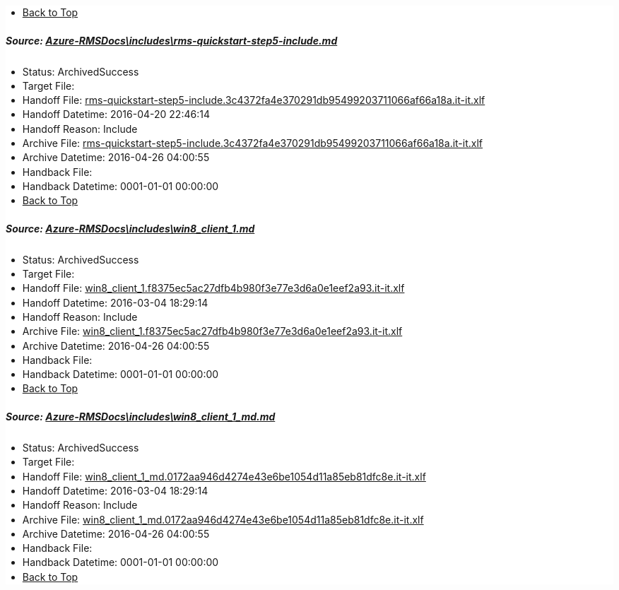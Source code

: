 * [Back to Top](#report-top)

##### <a name='6bd1adbf3f669c1009800bad64acc4b341a82a2a156'></a> Source: [Azure-RMSDocs\includes\rms-quickstart-step5-include.md](https://github.com/Microsoft/Azure-RMSDocs-pr/blob/9ab036a0694bf630d511268c535321da33444734/Azure-RMSDocs/includes/rms-quickstart-step5-include.md)
* Status: ArchivedSuccess
* Target File: 
* Handoff File: [rms-quickstart-step5-include.3c4372fa4e370291db95499203711066af66a18a.it-it.xlf](https://github.com/Microsoft/EM.handoff/blob/088663159c253e5e54804c5aaa601e03e5caa253/ol-handoff/Microsoft/Azure-RMSDocs-pr.it-it/master/rms-quickstart-step5-include.3c4372fa4e370291db95499203711066af66a18a.it-it.xlf)
* Handoff Datetime: 2016-04-20 22:46:14
* Handoff Reason: Include
* Archive File: [rms-quickstart-step5-include.3c4372fa4e370291db95499203711066af66a18a.it-it.xlf](https://github.com/Microsoft/EM.handoff/blob/4fbe9d0a790f24bb1e1c833c601a90fe0ab2ccaa/ol-handoff/Microsoft/Azure-RMSDocs-pr.it-it/master/archive/rms-quickstart-step5-include.3c4372fa4e370291db95499203711066af66a18a.it-it.xlf)
* Archive Datetime: 2016-04-26 04:00:55
* Handback File: 
* Handback Datetime: 0001-01-01 00:00:00
* [Back to Top](#report-top)

##### <a name='ab18f38c0a685b618ec3ca4d32795fefdb6717c9157'></a> Source: [Azure-RMSDocs\includes\win8_client_1.md](https://github.com/Microsoft/Azure-RMSDocs-pr/blob/c1cd5adccb8ed07dac9a0535654f21a970575a78/Azure-RMSDocs/includes/win8_client_1.md)
* Status: ArchivedSuccess
* Target File: 
* Handoff File: [win8_client_1.f8375ec5ac27dfb4b980f3e77e3d6a0e1eef2a93.it-it.xlf](https://github.com/Microsoft/EM.handoff/blob/cb96565cc89a62d82e1a8b83d541d649dea36b0b/ol-handoff/Microsoft/Azure-RMSDocs-pr.it-it/master/win8_client_1.f8375ec5ac27dfb4b980f3e77e3d6a0e1eef2a93.it-it.xlf)
* Handoff Datetime: 2016-03-04 18:29:14
* Handoff Reason: Include
* Archive File: [win8_client_1.f8375ec5ac27dfb4b980f3e77e3d6a0e1eef2a93.it-it.xlf](https://github.com/Microsoft/EM.handoff/blob/4fbe9d0a790f24bb1e1c833c601a90fe0ab2ccaa/ol-handoff/Microsoft/Azure-RMSDocs-pr.it-it/master/archive/win8_client_1.f8375ec5ac27dfb4b980f3e77e3d6a0e1eef2a93.it-it.xlf)
* Archive Datetime: 2016-04-26 04:00:55
* Handback File: 
* Handback Datetime: 0001-01-01 00:00:00
* [Back to Top](#report-top)

##### <a name='54b0789edc06c2f0735e554d0b6c010b32e896f7158'></a> Source: [Azure-RMSDocs\includes\win8_client_1_md.md](https://github.com/Microsoft/Azure-RMSDocs-pr/blob/c1cd5adccb8ed07dac9a0535654f21a970575a78/Azure-RMSDocs/includes/win8_client_1_md.md)
* Status: ArchivedSuccess
* Target File: 
* Handoff File: [win8_client_1_md.0172aa946d4274e43e6be1054d11a85eb81dfc8e.it-it.xlf](https://github.com/Microsoft/EM.handoff/blob/cb96565cc89a62d82e1a8b83d541d649dea36b0b/ol-handoff/Microsoft/Azure-RMSDocs-pr.it-it/master/win8_client_1_md.0172aa946d4274e43e6be1054d11a85eb81dfc8e.it-it.xlf)
* Handoff Datetime: 2016-03-04 18:29:14
* Handoff Reason: Include
* Archive File: [win8_client_1_md.0172aa946d4274e43e6be1054d11a85eb81dfc8e.it-it.xlf](https://github.com/Microsoft/EM.handoff/blob/4fbe9d0a790f24bb1e1c833c601a90fe0ab2ccaa/ol-handoff/Microsoft/Azure-RMSDocs-pr.it-it/master/archive/win8_client_1_md.0172aa946d4274e43e6be1054d11a85eb81dfc8e.it-it.xlf)
* Archive Datetime: 2016-04-26 04:00:55
* Handback File: 
* Handback Datetime: 0001-01-01 00:00:00
* [Back to Top](#report-top)
